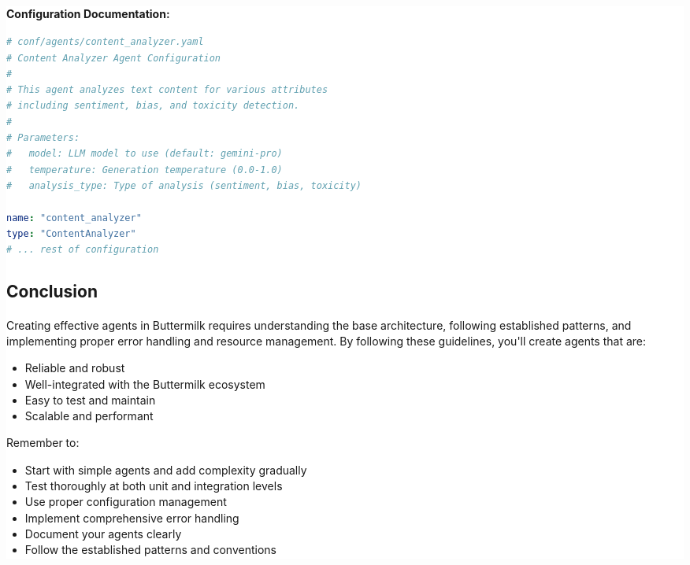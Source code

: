 
**Configuration Documentation:**
```yaml
# conf/agents/content_analyzer.yaml
# Content Analyzer Agent Configuration
# 
# This agent analyzes text content for various attributes
# including sentiment, bias, and toxicity detection.
#
# Parameters:
#   model: LLM model to use (default: gemini-pro)
#   temperature: Generation temperature (0.0-1.0)
#   analysis_type: Type of analysis (sentiment, bias, toxicity)

name: "content_analyzer"
type: "ContentAnalyzer"
# ... rest of configuration
```

## Conclusion

Creating effective agents in Buttermilk requires understanding the base architecture, following established patterns, and implementing proper error handling and resource management. By following these guidelines, you'll create agents that are:

- Reliable and robust
- Well-integrated with the Buttermilk ecosystem
- Easy to test and maintain
- Scalable and performant

Remember to:
- Start with simple agents and add complexity gradually
- Test thoroughly at both unit and integration levels
- Use proper configuration management
- Implement comprehensive error handling
- Document your agents clearly
- Follow the established patterns and conventions